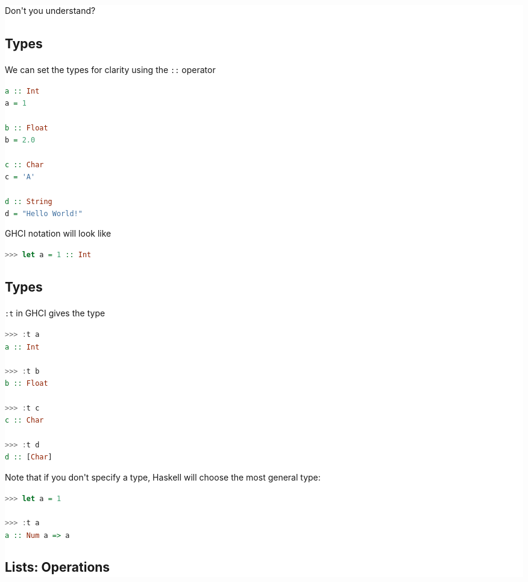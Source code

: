 Don't you understand?
</div>

## Types

We can set the types for clarity using the `::` operator

```haskell
a :: Int
a = 1

b :: Float
b = 2.0

c :: Char
c = 'A'

d :: String
d = "Hello World!"
```

GHCI notation will look like
```haskell
>>> let a = 1 :: Int
```

## Types

`:t` in GHCI gives the type
```haskell
>>> :t a
a :: Int

>>> :t b
b :: Float

>>> :t c
c :: Char

>>> :t d
d :: [Char]
```

Note that if you don't specify a type, Haskell will choose the most general type:
```haskell
>>> let a = 1

>>> :t a
a :: Num a => a
```

## Lists: Operations
